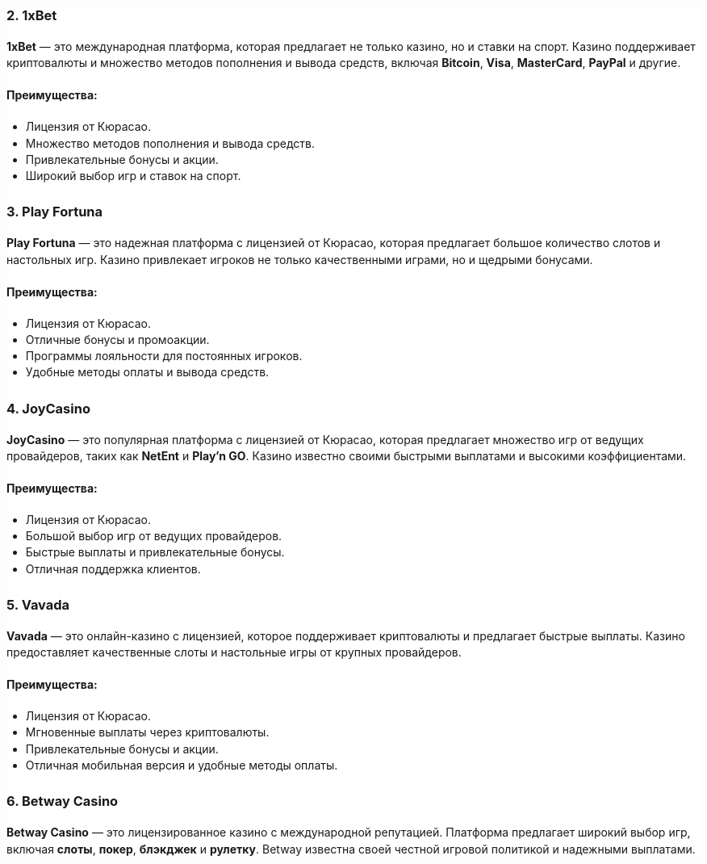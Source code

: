 ### 2. **1xBet**

**1xBet** — это международная платформа, которая предлагает не только казино, но и ставки на спорт. Казино поддерживает криптовалюты и множество методов пополнения и вывода средств, включая **Bitcoin**, **Visa**, **MasterCard**, **PayPal** и другие.

#### Преимущества:

* Лицензия от Кюрасао.
* Множество методов пополнения и вывода средств.
* Привлекательные бонусы и акции.
* Широкий выбор игр и ставок на спорт.

### 3. **Play Fortuna**

**Play Fortuna** — это надежная платформа с лицензией от Кюрасао, которая предлагает большое количество слотов и настольных игр. Казино привлекает игроков не только качественными играми, но и щедрыми бонусами.

#### Преимущества:

* Лицензия от Кюрасао.
* Отличные бонусы и промоакции.
* Программы лояльности для постоянных игроков.
* Удобные методы оплаты и вывода средств.

### 4. **JoyCasino**

**JoyCasino** — это популярная платформа с лицензией от Кюрасао, которая предлагает множество игр от ведущих провайдеров, таких как **NetEnt** и **Play’n GO**. Казино известно своими быстрыми выплатами и высокими коэффициентами.

#### Преимущества:

* Лицензия от Кюрасао.
* Большой выбор игр от ведущих провайдеров.
* Быстрые выплаты и привлекательные бонусы.
* Отличная поддержка клиентов.

### 5. **Vavada**

**Vavada** — это онлайн-казино с лицензией, которое поддерживает криптовалюты и предлагает быстрые выплаты. Казино предоставляет качественные слоты и настольные игры от крупных провайдеров.

#### Преимущества:

* Лицензия от Кюрасао.
* Мгновенные выплаты через криптовалюты.
* Привлекательные бонусы и акции.
* Отличная мобильная версия и удобные методы оплаты.

### 6. **Betway Casino**

**Betway Casino** — это лицензированное казино с международной репутацией. Платформа предлагает широкий выбор игр, включая **слоты**, **покер**, **блэкджек** и **рулетку**. Betway известна своей честной игровой политикой и надежными выплатами.

